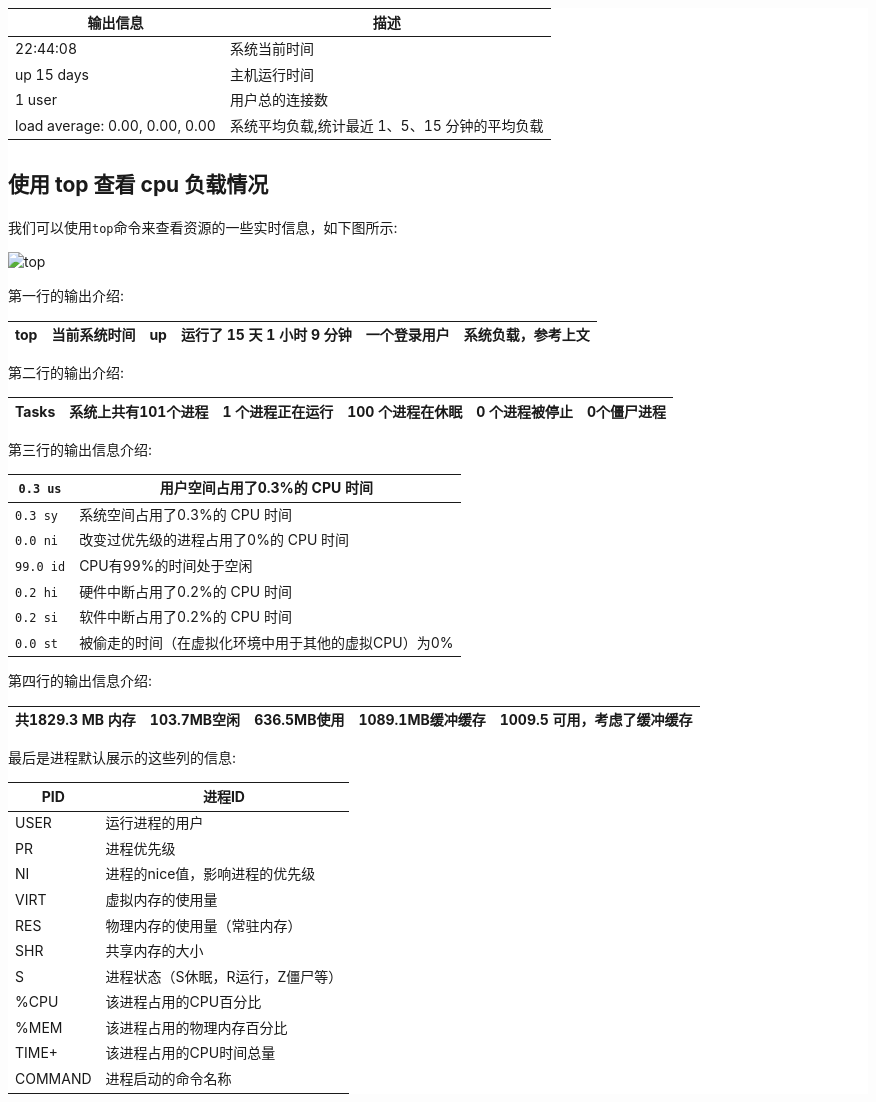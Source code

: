 | 输出信息                           | 描述                         |
|--------------------------------|----------------------------|
| 22:44:08                       | 系统当前时间                     |
| up 15 days                     | 主机运行时间                     |
| 1 user                         | 用户总的连接数                    |
| load average: 0.00, 0.00, 0.00 | 系统平均负载,统计最近 1、5、15 分钟的平均负载 |

## 使用 top 查看 cpu 负载情况

我们可以使用`top`命令来查看资源的一些实时信息，如下图所示:

<img src="http://file-linker.oss-cn-hangzhou.aliyuncs.com/gbbdbu7LM6nu8nqyJz1D.png" alt="top"/>

第一行的输出介绍:

| top | 当前系统时间 | up | 运行了 15 天 1 小时 9 分钟 | 一个登录用户 | 系统负载，参考上文 |
|-----|--------|----|--------------------|--------|-----------|

第二行的输出介绍:

| Tasks | 系统上共有101个进程 | 1 个进程正在运行 | 100 个进程在休眠 | 0 个进程被停止 | 0个僵尸进程 |
|-------|-------------|-----------|------------|----------|--------|

第三行的输出信息介绍:

| `0.3 us`  | 用户空间占用了0.3%的 CPU 时间          |
|-----------|------------------------------|
| `0.3 sy`  | 系统空间占用了0.3%的 CPU 时间          |
| `0.0 ni`  | 改变过优先级的进程占用了0%的 CPU 时间       |
| `99.0 id` | CPU有99%的时间处于空闲               |
| `0.2 hi`  | 硬件中断占用了0.2%的 CPU 时间          |
| `0.2 si`  | 软件中断占用了0.2%的 CPU 时间          |
| `0.0 st`  | 被偷走的时间（在虚拟化环境中用于其他的虚拟CPU）为0% |

第四行的输出信息介绍:

| 共1829.3 MB 内存 | 103.7MB空闲 | 636.5MB使用 | 1089.1MB缓冲缓存 | 1009.5 可用，考虑了缓冲缓存 |
|---------------|-----------|-----------|--------------|-------------------|

最后是进程默认展示的这些列的信息:

| PID     | 进程ID               |
|---------|--------------------|
| USER    | 运行进程的用户            |
| PR      | 进程优先级              |
| NI      | 进程的nice值，影响进程的优先级  |
| VIRT    | 虚拟内存的使用量           |
| RES     | 物理内存的使用量（常驻内存）     |
| SHR     | 共享内存的大小            |
| S       | 进程状态（S休眠，R运行，Z僵尸等） |
| %CPU    | 该进程占用的CPU百分比       |
| %MEM    | 该进程占用的物理内存百分比      |
| TIME+   | 该进程占用的CPU时间总量      |
| COMMAND | 进程启动的命令名称          |
